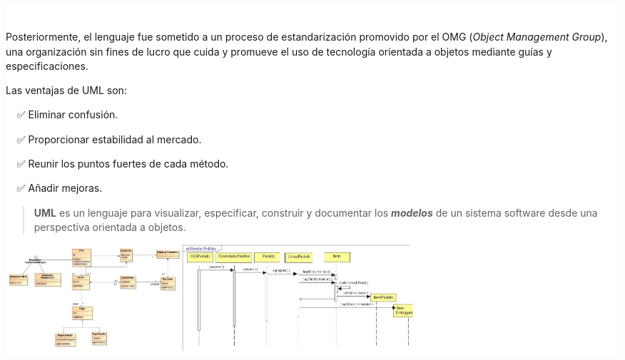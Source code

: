 <img title="" src="https://s3.amazonaws.com/s3.timetoast.com/public/uploads/photo/11037302/image/10d1410f3b490a776792ef51ed0603d2" alt="" width="640" data-align="center">

Posteriormente, el lenguaje fue sometido a un proceso de estandarización promovido por el OMG (*Object Management Group*), una organización sin fines de lucro que cuida y promueve el uso de tecnología orientada a objetos mediante guías y especificaciones.

Las ventajas de UML son:

    ✅ Eliminar confusión.

    ✅ Proporcionar estabilidad al mercado.

    ✅ Reunir los puntos fuertes de cada método.

    ✅ Añadir mejoras. 

> **UML** es un lenguaje para visualizar, especificar, construir y documentar los ***modelos*** de un sistema software desde una perspectiva orientada a objetos.

<img title="" src="assets/ejemplo_diagrama_clase.png" alt="" data-align="inline" width="247"><img title="" src="assets/ejemplo_diagrama_secuencia.png" alt="diagrama_secuencia" width="324" data-align="inline">
